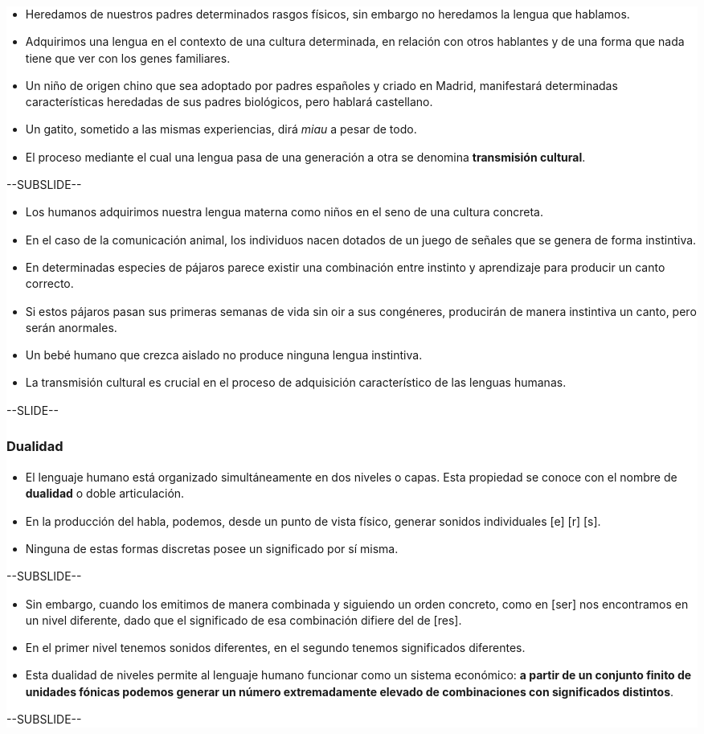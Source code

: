 
-  Heredamos de nuestros padres determinados rasgos físicos, sin embargo no heredamos la lengua que hablamos.

-  Adquirimos una lengua en el contexto de una cultura determinada, en relación con otros hablantes y de una forma que nada tiene que ver con los genes familiares.

-  Un niño de origen chino que sea adoptado por padres españoles y criado en Madrid, manifestará determinadas características heredadas de sus padres biológicos, pero hablará castellano. 

-  Un gatito, sometido a las mismas experiencias, dirá *miau* a pesar de todo.

-  El proceso mediante el cual una lengua pasa de una generación a otra se denomina **transmisión cultural**.


--SUBSLIDE--

-  Los humanos adquirimos nuestra lengua materna como niños en el seno de una cultura concreta.

-  En el caso de la comunicación animal, los individuos nacen dotados de un juego de señales que se genera de forma instintiva.

-  En determinadas especies de pájaros parece existir una combinación entre instinto y aprendizaje para producir un canto correcto. 

-  Si estos pájaros pasan sus primeras semanas de vida sin oir a sus congéneres, producirán de manera instintiva un canto, pero serán anormales.

-  Un bebé humano que crezca aislado no produce ninguna lengua instintiva.

-  La transmisión cultural es crucial en el proceso de adquisición característico de las lenguas humanas.


--SLIDE--

### Dualidad


-  El lenguaje humano está organizado simultáneamente en dos niveles o capas. Esta propiedad se conoce con el nombre de **dualidad** o doble articulación.

-  En la producción del habla, podemos, desde un punto de vista físico, generar sonidos individuales [e] [r] [s].

-  Ninguna de estas formas discretas posee un significado por sí misma. 

--SUBSLIDE--

-  Sin embargo, cuando los emitimos de manera combinada y siguiendo un orden concreto, como en [ser] nos encontramos en un nivel diferente, dado que el significado de esa combinación difiere del de [res].

-  En el primer nivel tenemos sonidos diferentes, en el segundo tenemos significados diferentes.

-  Esta dualidad de niveles permite al lenguaje humano funcionar como un sistema económico: **a partir de un conjunto finito de unidades fónicas podemos generar un número extremadamente elevado de combinaciones con significados distintos**.


--SUBSLIDE--

